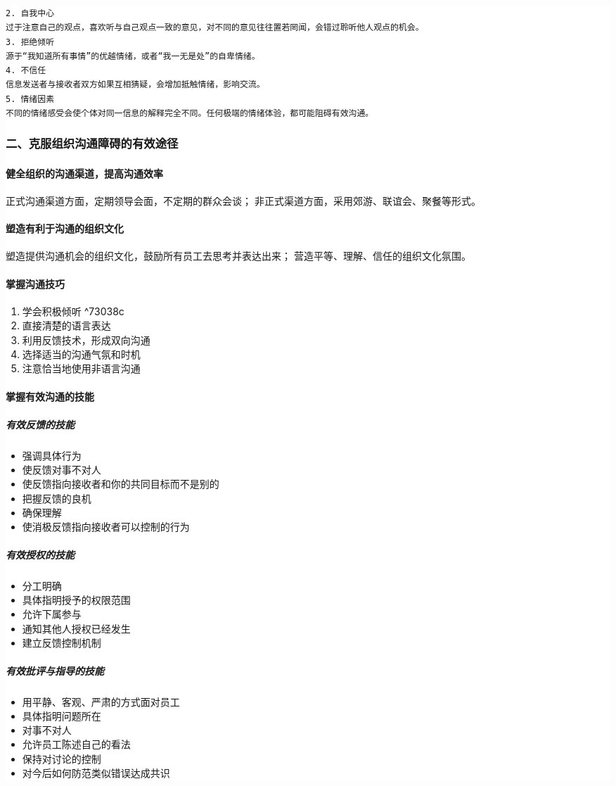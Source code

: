	2. 自我中心
	过于注意自己的观点，喜欢听与自己观点一致的意见，对不同的意见往往置若罔闻，会错过聆听他人观点的机会。
	3. 拒绝倾听
	源于“我知道所有事情”的优越情绪，或者“我一无是处”的自卑情绪。
	4. 不信任
	信息发送者与接收者双方如果互相猜疑，会增加抵触情绪，影响交流。
	5. 情绪因素
	不同的情绪感受会使个体对同一信息的解释完全不同。任何极端的情绪体验，都可能阻碍有效沟通。
### 二、克服组织沟通障碍的有效途径
#### 健全组织的沟通渠道，提高沟通效率
正式沟通渠道方面，定期领导会面，不定期的群众会谈；
非正式渠道方面，采用郊游、联谊会、聚餐等形式。
#### 塑造有利于沟通的组织文化
塑造提供沟通机会的组织文化，鼓励所有员工去思考并表达出来；
营造平等、理解、信任的组织文化氛围。
#### 掌握沟通技巧
1. 学会积极倾听 ^73038c
2. 直接清楚的语言表达
3. 利用反馈技术，形成双向沟通
4. 选择适当的沟通气氛和时机
5. 注意恰当地使用非语言沟通
#### 掌握有效沟通的技能
##### 有效反馈的技能
- 强调具体行为
- 使反馈对事不对人
- 使反馈指向接收者和你的共同目标而不是别的
- 把握反馈的良机
- 确保理解
- 使消极反馈指向接收者可以控制的行为
##### 有效授权的技能
- 分工明确
- 具体指明授予的权限范围
- 允许下属参与
- 通知其他人授权已经发生
- 建立反馈控制机制
##### 有效批评与指导的技能
- 用平静、客观、严肃的方式面对员工
- 具体指明问题所在
- 对事不对人
- 允许员工陈述自己的看法
- 保持对讨论的控制
- 对今后如何防范类似错误达成共识